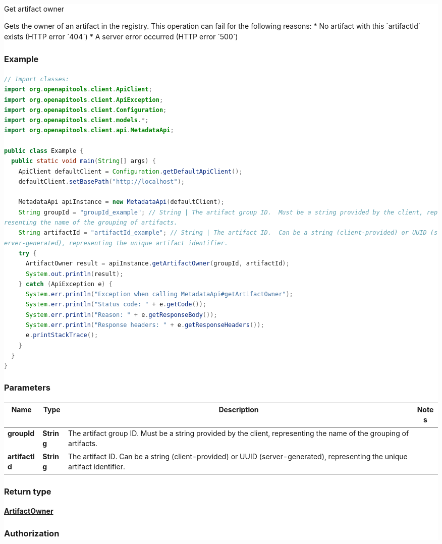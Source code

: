 Get artifact owner

Gets the owner of an artifact in the registry.  This operation can fail for the following reasons:  * No artifact with this &#x60;artifactId&#x60; exists (HTTP error &#x60;404&#x60;) * A server error occurred (HTTP error &#x60;500&#x60;)

### Example
```java
// Import classes:
import org.openapitools.client.ApiClient;
import org.openapitools.client.ApiException;
import org.openapitools.client.Configuration;
import org.openapitools.client.models.*;
import org.openapitools.client.api.MetadataApi;

public class Example {
  public static void main(String[] args) {
    ApiClient defaultClient = Configuration.getDefaultApiClient();
    defaultClient.setBasePath("http://localhost");

    MetadataApi apiInstance = new MetadataApi(defaultClient);
    String groupId = "groupId_example"; // String | The artifact group ID.  Must be a string provided by the client, representing the name of the grouping of artifacts.
    String artifactId = "artifactId_example"; // String | The artifact ID.  Can be a string (client-provided) or UUID (server-generated), representing the unique artifact identifier.
    try {
      ArtifactOwner result = apiInstance.getArtifactOwner(groupId, artifactId);
      System.out.println(result);
    } catch (ApiException e) {
      System.err.println("Exception when calling MetadataApi#getArtifactOwner");
      System.err.println("Status code: " + e.getCode());
      System.err.println("Reason: " + e.getResponseBody());
      System.err.println("Response headers: " + e.getResponseHeaders());
      e.printStackTrace();
    }
  }
}
```

### Parameters

| Name | Type | Description  | Notes |
|------------- | ------------- | ------------- | -------------|
| **groupId** | **String**| The artifact group ID.  Must be a string provided by the client, representing the name of the grouping of artifacts. | |
| **artifactId** | **String**| The artifact ID.  Can be a string (client-provided) or UUID (server-generated), representing the unique artifact identifier. | |

### Return type

[**ArtifactOwner**](ArtifactOwner.md)

### Authorization
